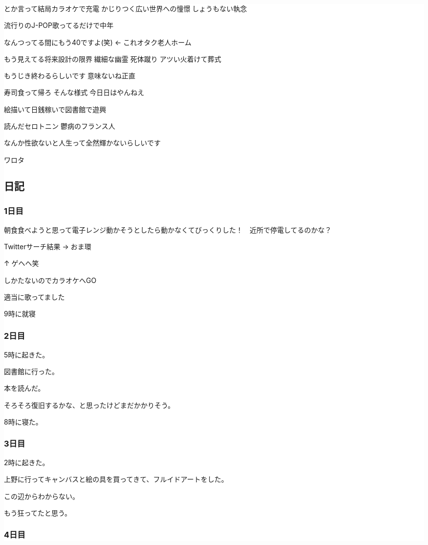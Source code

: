 とか言って結局カラオケで充電 かじりつく広い世界への憧憬 しょうもない執念

流行りのJ-POP歌ってるだけで中年

なんつってる間にもう40ですよ(笑) ← これオタク老人ホーム

もう見えてる将来設計の限界 繊細な幽霊 死体蹴り アツい火着けて葬式

もうじき終わるらしいです 意味ないね正直

寿司食って帰ろ そんな様式 今日日はやんねえ

絵描いて日銭稼いで図書館で遊興

読んだセロトニン 鬱病のフランス人

なんか性欲ないと人生って全然輝かないらしいです

ワロタ



## 日記

### 1日目

朝食食べようと思って電子レンジ動かそうとしたら動かなくてびっくりした！　近所で停電してるのかな？

Twitterサーチ結果 → おま環

↑ ゲヘヘ笑

しかたないのでカラオケへGO

適当に歌ってました

9時に就寝

### 2日目

5時に起きた。

図書館に行った。

本を読んだ。

そろそろ復旧するかな、と思ったけどまだかかりそう。

8時に寝た。

### 3日目

2時に起きた。

上野に行ってキャンバスと絵の具を買ってきて、フルイドアートをした。

この辺からわからない。

もう狂ってたと思う。

### 4日目
